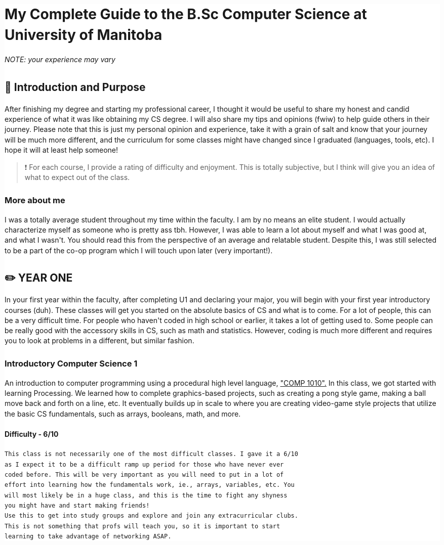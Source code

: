 
# My Complete Guide to the B.Sc Computer Science at University of Manitoba
*NOTE: your experience may vary*

## 👋 Introduction and Purpose

After finishing my degree and starting my professional career, I thought it
would be useful to share my honest and candid experience of what it was like
obtaining my CS degree. I will also share my tips and opinions (fwiw) to help
guide others in their journey. Please note that this is just my personal
opinion and experience, take it with a grain of salt and know that your 
journey will be much more different, and the curriculum for some classes might
have changed since I graduated (languages, tools, etc). 
I hope it will at least help someone!

>❗️
>For each course, I provide a rating of difficulty and enjoyment. This is
>totally subjective, but I think will give you an idea of what to expect out
>of the class.

### More about me
I was a totally average student throughout my time within the faculty. I am
by no means an elite student. I would actually characterize myself as 
someone who is pretty ass tbh. However, I was able to learn a lot about
myself and what I was good at, and what I wasn't. You should read this
from the perspective of an average and relatable student. Despite this,
I was still selected to be a part of the co-op program which I will touch
upon later (very important!).

## ✏️ YEAR ONE

In your first year within the faculty, after completing U1 and declaring your major,
you will begin with your first year introductory courses (duh). These classes will
get you started on the absolute basics of CS and what is to come. For a lot of people,
this can be a very difficult time. For people who haven't coded in high school or
earlier, it takes a lot of getting used to. Some people can be really good with the
accessory skills in CS, such as math and statistics. However, coding is much more
different and requires you to look at problems in a different, but similar fashion.

### Introductory Computer Science 1
An introduction to computer programming using a procedural high level language, ["COMP 1010".](https://catalog.umanitoba.ca/search/?P=COMP%201010)
In this class, we got started with learning Processing. We learned how to complete
graphics-based projects, such as creating a pong style game, making a ball move
back and forth on a line, etc. It eventually builds up in scale to where you are 
creating video-game style projects that utilize the basic CS fundamentals, such
as arrays, booleans, math, and more.

#### Difficulty - 6/10
```
This class is not necessarily one of the most difficult classes. I gave it a 6/10
as I expect it to be a difficult ramp up period for those who have never ever
coded before. This will be very important as you will need to put in a lot of
effort into learning how the fundamentals work, ie., arrays, variables, etc. You
will most likely be in a huge class, and this is the time to fight any shyness
you might have and start making friends!
Use this to get into study groups and explore and join any extracurricular clubs.
This is not something that profs will teach you, so it is important to start
learning to take advantage of networking ASAP.
```
